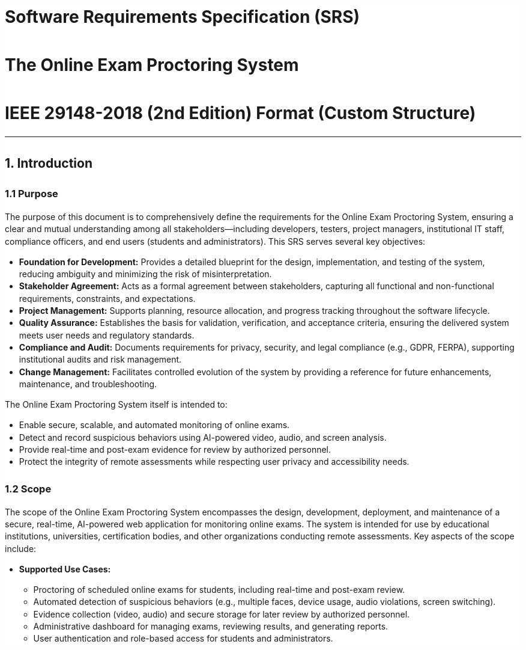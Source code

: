 # Software Requirements Specification (SRS)

# The Online Exam Proctoring System

# IEEE 29148-2018 (2nd Edition) Format (Custom Structure)

---

## 1. Introduction

### 1.1 Purpose

The purpose of this document is to comprehensively define the requirements for the Online Exam Proctoring System, ensuring a clear and mutual understanding among all stakeholders—including developers, testers, project managers, institutional IT staff, compliance officers, and end users (students and administrators). This SRS serves several key objectives:

- **Foundation for Development:** Provides a detailed blueprint for the design, implementation, and testing of the system, reducing ambiguity and minimizing the risk of misinterpretation.
- **Stakeholder Agreement:** Acts as a formal agreement between stakeholders, capturing all functional and non-functional requirements, constraints, and expectations.
- **Project Management:** Supports planning, resource allocation, and progress tracking throughout the software lifecycle.
- **Quality Assurance:** Establishes the basis for validation, verification, and acceptance criteria, ensuring the delivered system meets user needs and regulatory standards.
- **Compliance and Audit:** Documents requirements for privacy, security, and legal compliance (e.g., GDPR, FERPA), supporting institutional audits and risk management.
- **Change Management:** Facilitates controlled evolution of the system by providing a reference for future enhancements, maintenance, and troubleshooting.

The Online Exam Proctoring System itself is intended to:

- Enable secure, scalable, and automated monitoring of online exams.
- Detect and record suspicious behaviors using AI-powered video, audio, and screen analysis.
- Provide real-time and post-exam evidence for review by authorized personnel.
- Protect the integrity of remote assessments while respecting user privacy and accessibility needs.

### 1.2 Scope

The scope of the Online Exam Proctoring System encompasses the design, development, deployment, and maintenance of a secure, real-time, AI-powered web application for monitoring online exams. The system is intended for use by educational institutions, universities, certification bodies, and other organizations conducting remote assessments. Key aspects of the scope include:

- **Supported Use Cases:**

  - Proctoring of scheduled online exams for students, including real-time and post-exam review.
  - Automated detection of suspicious behaviors (e.g., multiple faces, device usage, audio violations, screen switching).
  - Evidence collection (video, audio) and secure storage for later review by authorized personnel.
  - Administrative dashboard for managing exams, reviewing results, and generating reports.
  - User authentication and role-based access for students and administrators.
